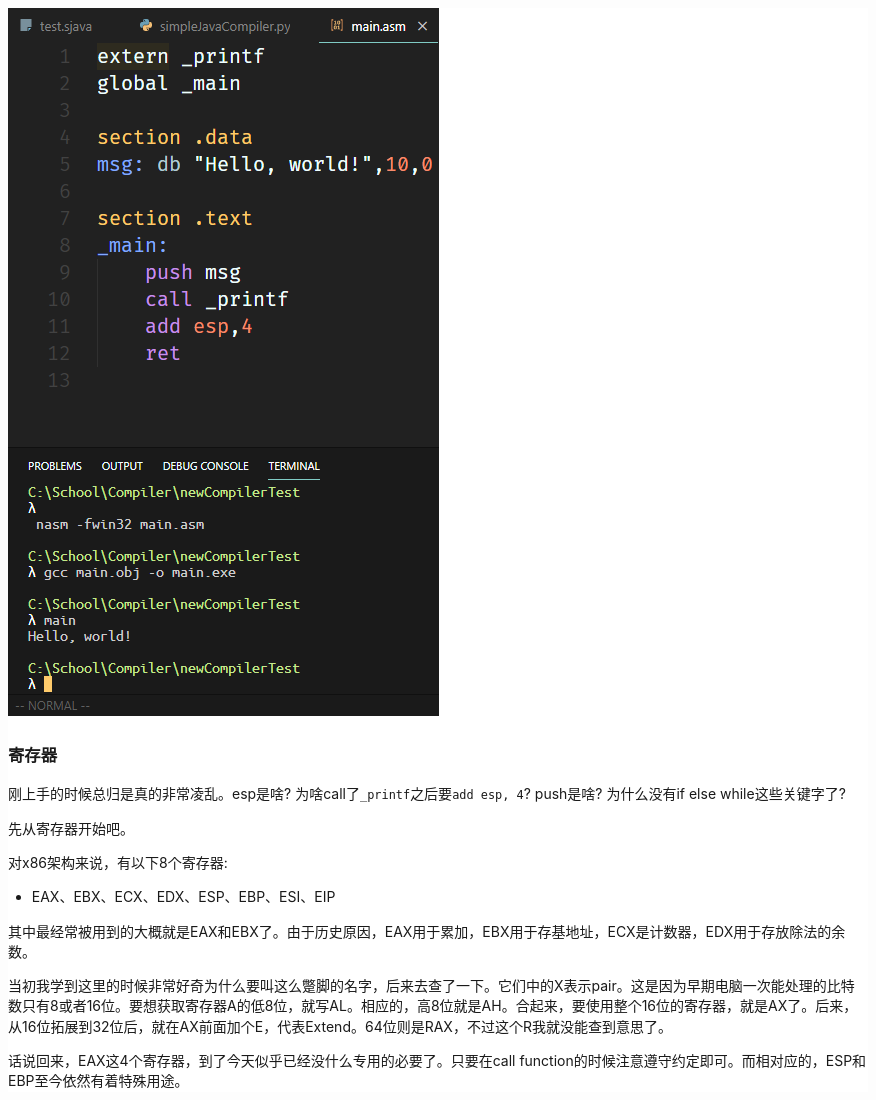 ![ASM](从零写一个编译器-simpleJava-Compiler\ASM.png)

### 寄存器

刚上手的时候总归是真的非常凌乱。esp是啥? 为啥call了`_printf`之后要`add esp, 4`? push是啥? 为什么没有if else while这些关键字了?

先从寄存器开始吧。

对x86架构来说，有以下8个寄存器:

- EAX、EBX、ECX、EDX、ESP、EBP、ESI、EIP

其中最经常被用到的大概就是EAX和EBX了。由于历史原因，EAX用于累加，EBX用于存基地址，ECX是计数器，EDX用于存放除法的余数。

当初我学到这里的时候非常好奇为什么要叫这么蹩脚的名字，后来去查了一下。它们中的X表示pair。这是因为早期电脑一次能处理的比特数只有8或者16位。要想获取寄存器A的低8位，就写AL。相应的，高8位就是AH。合起来，要使用整个16位的寄存器，就是AX了。后来，从16位拓展到32位后，就在AX前面加个E，代表Extend。64位则是RAX，不过这个R我就没能查到意思了。

话说回来，EAX这4个寄存器，到了今天似乎已经没什么专用的必要了。只要在call function的时候注意遵守约定即可。而相对应的，ESP和EBP至今依然有着特殊用途。
